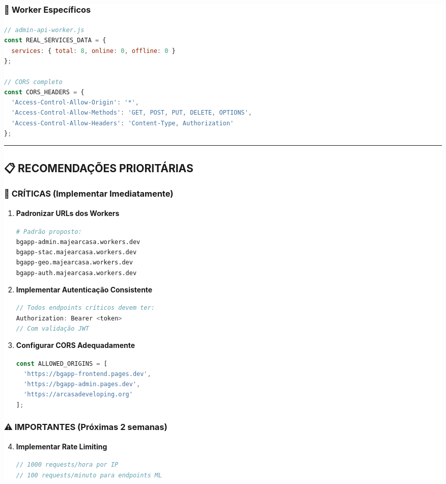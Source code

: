 ```toml
```

### 🔧 **Worker Específicos**
```javascript
// admin-api-worker.js
const REAL_SERVICES_DATA = {
  services: { total: 8, online: 0, offline: 0 }
};

// CORS completo
const CORS_HEADERS = {
  'Access-Control-Allow-Origin': '*',
  'Access-Control-Allow-Methods': 'GET, POST, PUT, DELETE, OPTIONS',
  'Access-Control-Allow-Headers': 'Content-Type, Authorization'
};
```

---

## 📋 **RECOMENDAÇÕES PRIORITÁRIAS**

### 🚨 **CRÍTICAS (Implementar Imediatamente)**

1. **Padronizar URLs dos Workers**
   ```bash
   # Padrão proposto:
   bgapp-admin.majearcasa.workers.dev
   bgapp-stac.majearcasa.workers.dev  
   bgapp-geo.majearcasa.workers.dev
   bgapp-auth.majearcasa.workers.dev
   ```

2. **Implementar Autenticação Consistente**
   ```javascript
   // Todos endpoints críticos devem ter:
   Authorization: Bearer <token>
   // Com validação JWT
   ```

3. **Configurar CORS Adequadamente**
   ```javascript
   const ALLOWED_ORIGINS = [
     'https://bgapp-frontend.pages.dev',
     'https://bgapp-admin.pages.dev',
     'https://arcasadeveloping.org'
   ];
   ```

### ⚠️ **IMPORTANTES (Próximas 2 semanas)**

4. **Implementar Rate Limiting**
   ```javascript
   // 1000 requests/hora por IP
   // 100 requests/minuto para endpoints ML
   ```
